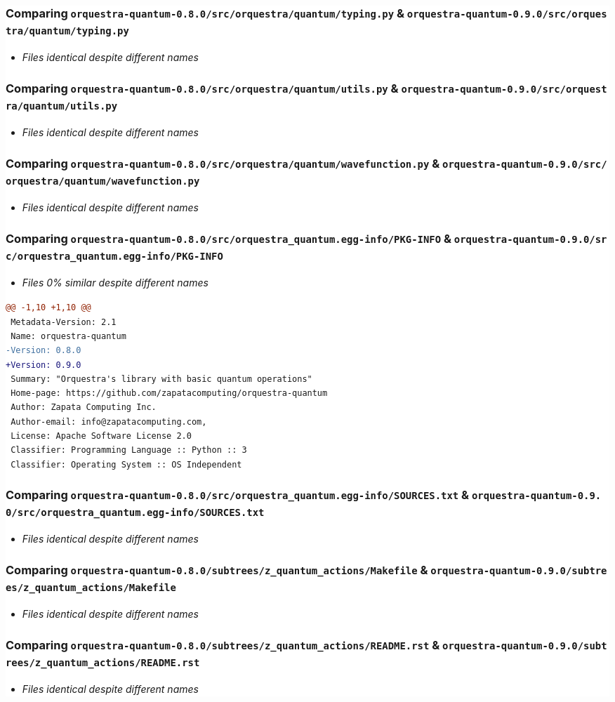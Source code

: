 ### Comparing `orquestra-quantum-0.8.0/src/orquestra/quantum/typing.py` & `orquestra-quantum-0.9.0/src/orquestra/quantum/typing.py`

 * *Files identical despite different names*

### Comparing `orquestra-quantum-0.8.0/src/orquestra/quantum/utils.py` & `orquestra-quantum-0.9.0/src/orquestra/quantum/utils.py`

 * *Files identical despite different names*

### Comparing `orquestra-quantum-0.8.0/src/orquestra/quantum/wavefunction.py` & `orquestra-quantum-0.9.0/src/orquestra/quantum/wavefunction.py`

 * *Files identical despite different names*

### Comparing `orquestra-quantum-0.8.0/src/orquestra_quantum.egg-info/PKG-INFO` & `orquestra-quantum-0.9.0/src/orquestra_quantum.egg-info/PKG-INFO`

 * *Files 0% similar despite different names*

```diff
@@ -1,10 +1,10 @@
 Metadata-Version: 2.1
 Name: orquestra-quantum
-Version: 0.8.0
+Version: 0.9.0
 Summary: "Orquestra's library with basic quantum operations"
 Home-page: https://github.com/zapatacomputing/orquestra-quantum
 Author: Zapata Computing Inc.
 Author-email: info@zapatacomputing.com,
 License: Apache Software License 2.0
 Classifier: Programming Language :: Python :: 3
 Classifier: Operating System :: OS Independent
```

### Comparing `orquestra-quantum-0.8.0/src/orquestra_quantum.egg-info/SOURCES.txt` & `orquestra-quantum-0.9.0/src/orquestra_quantum.egg-info/SOURCES.txt`

 * *Files identical despite different names*

### Comparing `orquestra-quantum-0.8.0/subtrees/z_quantum_actions/Makefile` & `orquestra-quantum-0.9.0/subtrees/z_quantum_actions/Makefile`

 * *Files identical despite different names*

### Comparing `orquestra-quantum-0.8.0/subtrees/z_quantum_actions/README.rst` & `orquestra-quantum-0.9.0/subtrees/z_quantum_actions/README.rst`

 * *Files identical despite different names*

